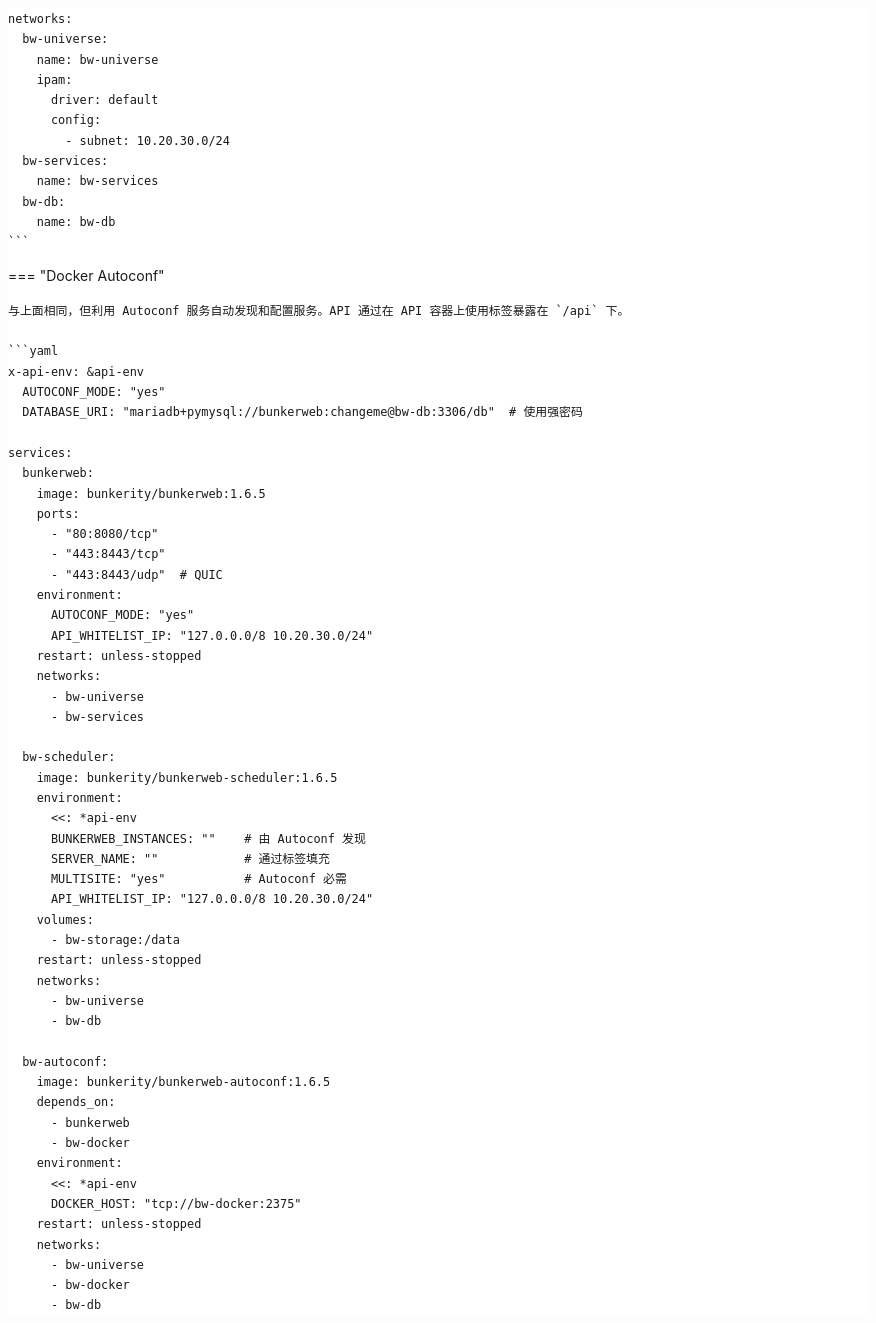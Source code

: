     networks:
      bw-universe:
        name: bw-universe
        ipam:
          driver: default
          config:
            - subnet: 10.20.30.0/24
      bw-services:
        name: bw-services
      bw-db:
        name: bw-db
    ```

=== "Docker Autoconf"

    与上面相同，但利用 Autoconf 服务自动发现和配置服务。API 通过在 API 容器上使用标签暴露在 `/api` 下。

    ```yaml
    x-api-env: &api-env
      AUTOCONF_MODE: "yes"
      DATABASE_URI: "mariadb+pymysql://bunkerweb:changeme@bw-db:3306/db"  # 使用强密码

    services:
      bunkerweb:
        image: bunkerity/bunkerweb:1.6.5
        ports:
          - "80:8080/tcp"
          - "443:8443/tcp"
          - "443:8443/udp"  # QUIC
        environment:
          AUTOCONF_MODE: "yes"
          API_WHITELIST_IP: "127.0.0.0/8 10.20.30.0/24"
        restart: unless-stopped
        networks:
          - bw-universe
          - bw-services

      bw-scheduler:
        image: bunkerity/bunkerweb-scheduler:1.6.5
        environment:
          <<: *api-env
          BUNKERWEB_INSTANCES: ""    # 由 Autoconf 发现
          SERVER_NAME: ""            # 通过标签填充
          MULTISITE: "yes"           # Autoconf 必需
          API_WHITELIST_IP: "127.0.0.0/8 10.20.30.0/24"
        volumes:
          - bw-storage:/data
        restart: unless-stopped
        networks:
          - bw-universe
          - bw-db

      bw-autoconf:
        image: bunkerity/bunkerweb-autoconf:1.6.5
        depends_on:
          - bunkerweb
          - bw-docker
        environment:
          <<: *api-env
          DOCKER_HOST: "tcp://bw-docker:2375"
        restart: unless-stopped
        networks:
          - bw-universe
          - bw-docker
          - bw-db
